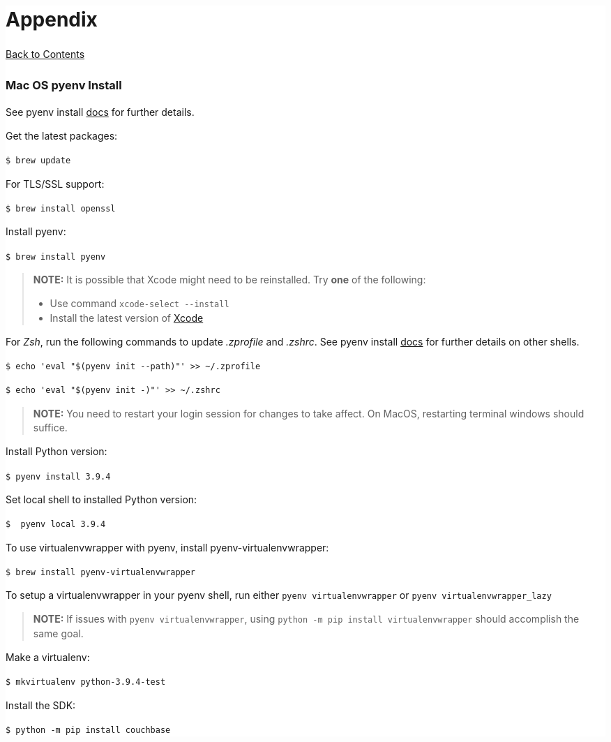 # Appendix<a id="appendix"></a>
[Back to Contents](#contents)

### Mac OS pyenv Install<a id="appendix-pyenv"></a>
See pyenv install [docs](https://github.com/pyenv/pyenv#homebrew-on-macos) for further details.

Get the latest packages:
```console
$ brew update
```

For TLS/SSL support:
```console
$ brew install openssl
```

Install pyenv:
```console
$ brew install pyenv
```

>**NOTE:** It is possible that Xcode might need to be reinstalled.  Try **one** of the following:<br>
>- Use command ```xcode-select --install```
>- Install the latest version of [Xcode](https://developer.apple.com/download)

For *Zsh*, run the following commands to update *.zprofile* and *.zshrc*.  See pyenv install [docs](https://github.com/pyenv/pyenv#homebrew-on-macos) for further details on other shells.

```console
$ echo 'eval "$(pyenv init --path)"' >> ~/.zprofile
```

```console
$ echo 'eval "$(pyenv init -)"' >> ~/.zshrc
```

>**NOTE:** You need to restart your login session for changes to take affect.  On MacOS, restarting terminal windows should suffice.

Install Python version:
```console
$ pyenv install 3.9.4
```

Set local shell to installed Python version:
```console
$  pyenv local 3.9.4
```

To use virtualenvwrapper with pyenv, install pyenv-virtualenvwrapper:
```console
$ brew install pyenv-virtualenvwrapper
```

To setup a virtualenvwrapper in your pyenv shell, run either ```pyenv virtualenvwrapper``` or ```pyenv virtualenvwrapper_lazy```

>**NOTE:** If issues with ```pyenv virtualenvwrapper```, using ```python -m pip install virtualenvwrapper``` should accomplish the same goal.

Make a virtualenv:
```console
$ mkvirtualenv python-3.9.4-test
```

Install the SDK:
```console
$ python -m pip install couchbase
```